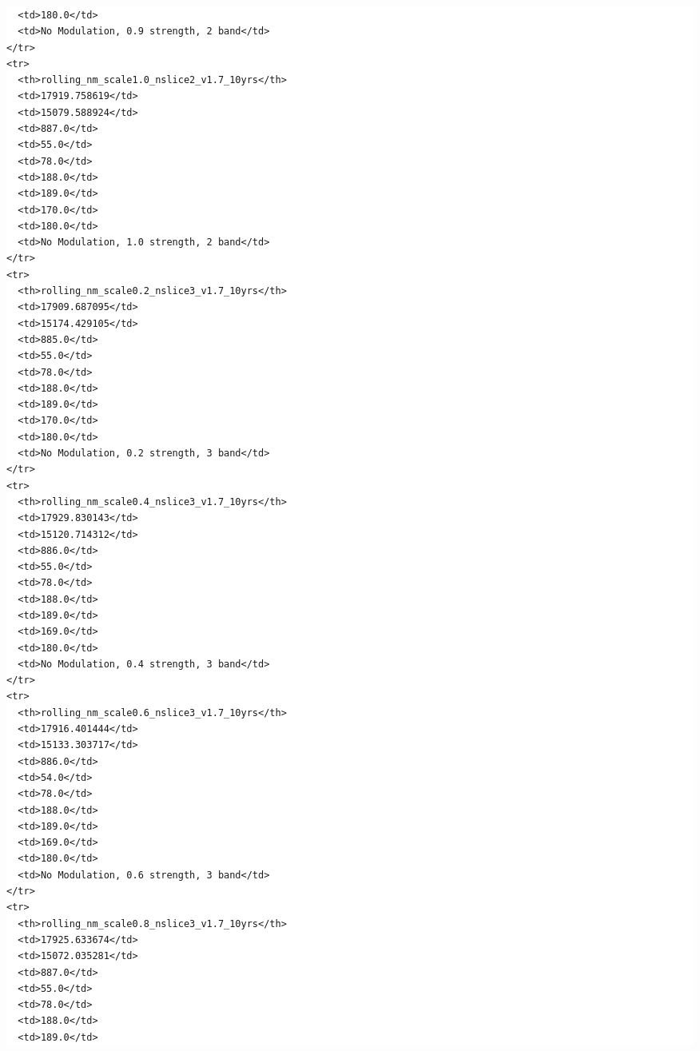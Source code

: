      <td>180.0</td>
      <td>No Modulation, 0.9 strength, 2 band</td>
    </tr>
    <tr>
      <th>rolling_nm_scale1.0_nslice2_v1.7_10yrs</th>
      <td>17919.758619</td>
      <td>15079.588924</td>
      <td>887.0</td>
      <td>55.0</td>
      <td>78.0</td>
      <td>188.0</td>
      <td>189.0</td>
      <td>170.0</td>
      <td>180.0</td>
      <td>No Modulation, 1.0 strength, 2 band</td>
    </tr>
    <tr>
      <th>rolling_nm_scale0.2_nslice3_v1.7_10yrs</th>
      <td>17909.687095</td>
      <td>15174.429105</td>
      <td>885.0</td>
      <td>55.0</td>
      <td>78.0</td>
      <td>188.0</td>
      <td>189.0</td>
      <td>170.0</td>
      <td>180.0</td>
      <td>No Modulation, 0.2 strength, 3 band</td>
    </tr>
    <tr>
      <th>rolling_nm_scale0.4_nslice3_v1.7_10yrs</th>
      <td>17929.830143</td>
      <td>15120.714312</td>
      <td>886.0</td>
      <td>55.0</td>
      <td>78.0</td>
      <td>188.0</td>
      <td>189.0</td>
      <td>169.0</td>
      <td>180.0</td>
      <td>No Modulation, 0.4 strength, 3 band</td>
    </tr>
    <tr>
      <th>rolling_nm_scale0.6_nslice3_v1.7_10yrs</th>
      <td>17916.401444</td>
      <td>15133.303717</td>
      <td>886.0</td>
      <td>54.0</td>
      <td>78.0</td>
      <td>188.0</td>
      <td>189.0</td>
      <td>169.0</td>
      <td>180.0</td>
      <td>No Modulation, 0.6 strength, 3 band</td>
    </tr>
    <tr>
      <th>rolling_nm_scale0.8_nslice3_v1.7_10yrs</th>
      <td>17925.633674</td>
      <td>15072.035281</td>
      <td>887.0</td>
      <td>55.0</td>
      <td>78.0</td>
      <td>188.0</td>
      <td>189.0</td>
